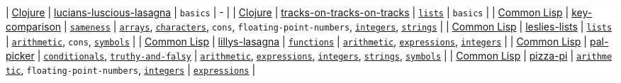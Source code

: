 | [Clojure](./clojure/README.md)                 | [lucians-luscious-lasagna](./clojure/exercises/concept/lucians-luscious-lasagna/.docs/instructions.md)                  | `basics`                                                                                                                                                                                                                                                                           | -                                                                                                                                                                                                                                                                                                                                                                                        |
| [Clojure](./clojure/README.md)                 | [tracks-on-tracks-on-tracks](./clojure/exercises/concept/tracks-on-tracks-on-tracks/.docs/instructions.md)              | [`lists`](../reference/types/list.md)                                                                                                                                                                                                                                              | `basics`                                                                                                                                                                                                                                                                                                                                                                                 |
| [Common Lisp](./common-lisp/README.md)         | [key-comparison](./common-lisp/exercises/concept/key-comparison/.docs/instructions.md)                                  | [`sameness`](../reference/concepts/sameness.md)                                                                                                                                                                                                                                    | [`arrays`](../reference/types/array.md), [`characters`](../reference/types/character.md), `cons`, `floating-point-numbers`, [`integers`](../reference/types/integer.md), [`strings`](../reference/types/string.md)                                                                                                                                                                       |
| [Common Lisp](./common-lisp/README.md)         | [leslies-lists](./common-lisp/exercises/concept/leslies-lists/.docs/instructions.md)                                    | [`lists`](../reference/types/list.md)                                                                                                                                                                                                                                              | [`arithmetic`](../reference/concepts/arithmetic.md), `cons`, [`symbols`](../reference/types/symbol.md)                                                                                                                                                                                                                                                                                   |
| [Common Lisp](./common-lisp/README.md)         | [lillys-lasagna](./common-lisp/exercises/concept/lillys-lasagna/.docs/instructions.md)                                  | [`functions`](../reference/types/function.md)                                                                                                                                                                                                                                      | [`arithmetic`](../reference/concepts/arithmetic.md), [`expressions`](../reference/concepts/expressions.md), [`integers`](../reference/types/integer.md)                                                                                                                                                                                                                                  |
| [Common Lisp](./common-lisp/README.md)         | [pal-picker](./common-lisp/exercises/concept/pal-picker/.docs/instructions.md)                                          | [`conditionals`](../reference/concepts/conditionals.md), [`truthy-and-falsy`](../reference/concepts/truthy_and_falsy.md)                                                                                                                                                           | [`arithmetic`](../reference/concepts/arithmetic.md), [`expressions`](../reference/concepts/expressions.md), [`integers`](../reference/types/integer.md), [`strings`](../reference/types/string.md), [`symbols`](../reference/types/symbol.md)                                                                                                                                            |
| [Common Lisp](./common-lisp/README.md)         | [pizza-pi](./common-lisp/exercises/concept/pizza-pi/.docs/instructions.md)                                              | [`arithmetic`](../reference/concepts/arithmetic.md), `floating-point-numbers`, [`integers`](../reference/types/integer.md)                                                                                                                                                         | [`expressions`](../reference/concepts/expressions.md)                                                                                                                                                                                                                                                                                                                                    |
